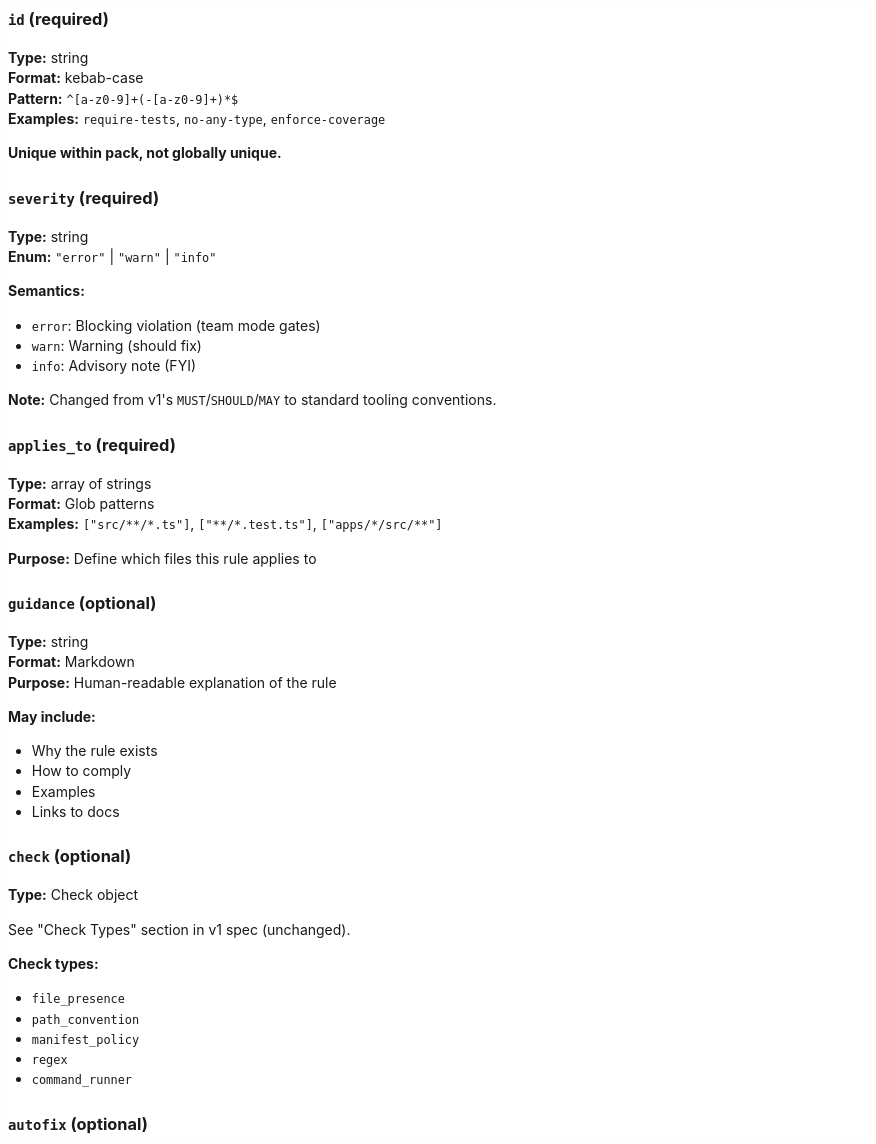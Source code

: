 ### `id` (required)

**Type:** string  
**Format:** kebab-case  
**Pattern:** `^[a-z0-9]+(-[a-z0-9]+)*$`  
**Examples:** `require-tests`, `no-any-type`, `enforce-coverage`

**Unique within pack, not globally unique.**

### `severity` (required)

**Type:** string  
**Enum:** `"error"` | `"warn"` | `"info"`

**Semantics:**
- `error`: Blocking violation (team mode gates)
- `warn`: Warning (should fix)
- `info`: Advisory note (FYI)

**Note:** Changed from v1's `MUST`/`SHOULD`/`MAY` to standard tooling conventions.

### `applies_to` (required)

**Type:** array of strings  
**Format:** Glob patterns  
**Examples:** `["src/**/*.ts"]`, `["**/*.test.ts"]`, `["apps/*/src/**"]`

**Purpose:** Define which files this rule applies to

### `guidance` (optional)

**Type:** string  
**Format:** Markdown  
**Purpose:** Human-readable explanation of the rule

**May include:**
- Why the rule exists
- How to comply
- Examples
- Links to docs

### `check` (optional)

**Type:** Check object

See "Check Types" section in v1 spec (unchanged).

**Check types:**
- `file_presence`
- `path_convention`
- `manifest_policy`
- `regex`
- `command_runner`

### `autofix` (optional)
